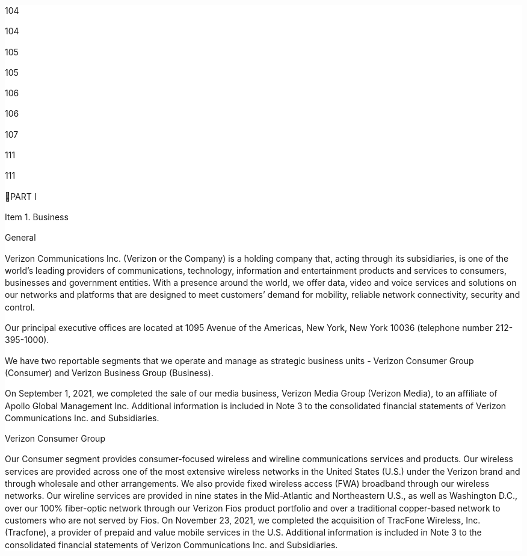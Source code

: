 104

104

105

105

106

106

107

111

111

PART I

Item 1.   Business

General

Verizon  Communications  Inc.  (Verizon  or  the  Company)  is  a  holding  company  that,  acting  through  its  subsidiaries,  is  one  of  the  world’s
leading  providers  of  communications,  technology,  information  and  entertainment  products  and  services  to  consumers,  businesses  and
government entities. With a presence around the world, we offer data, video and voice services and solutions on our networks and platforms
that are designed to meet customers’ demand for mobility, reliable network connectivity, security and control.

Our principal executive offices are located at 1095 Avenue of the Americas, New York, New York 10036 (telephone number 212-395-1000).

We have two reportable segments that we operate and manage as strategic business units - Verizon Consumer Group (Consumer) and Verizon
Business Group (Business).

On September 1, 2021, we completed the sale of our media business, Verizon Media Group (Verizon Media), to an affiliate of Apollo Global
Management Inc. Additional information is included in Note 3 to the consolidated financial statements of Verizon Communications Inc. and
Subsidiaries.

Verizon Consumer Group

Our Consumer segment provides consumer-focused wireless and wireline communications services and products. Our wireless services are
provided across one of the most extensive wireless networks in the United States (U.S.) under the Verizon brand and through wholesale and
other  arrangements.  We  also  provide  fixed  wireless  access  (FWA)  broadband  through  our  wireless  networks.  Our  wireline  services  are
provided in nine states in the Mid-Atlantic and Northeastern U.S., as well as Washington D.C., over our 100% fiber-optic network through
our Verizon Fios product portfolio and over a traditional copper-based network to customers who are not served by Fios. On November 23,
2021,  we  completed  the  acquisition  of  TracFone  Wireless,  Inc.  (Tracfone),  a  provider  of  prepaid  and  value  mobile  services  in  the  U.S.
Additional information is included in Note 3 to the consolidated financial statements of Verizon Communications Inc. and Subsidiaries.
